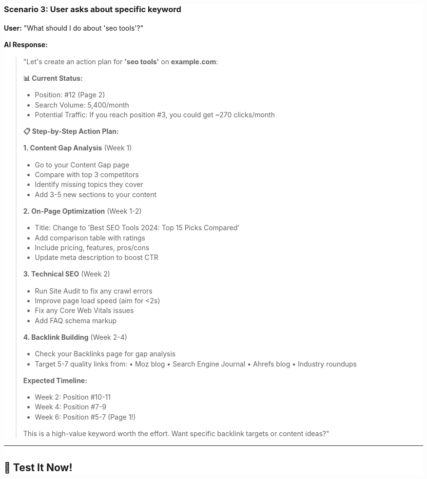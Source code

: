 
### **Scenario 3: User asks about specific keyword**
**User:** "What should I do about 'seo tools'?"

**AI Response:**
> "Let's create an action plan for **'seo tools'** on **example.com**:
> 
> **📊 Current Status:**
> - Position: #12 (Page 2)
> - Search Volume: 5,400/month
> - Potential Traffic: If you reach position #3, you could get ~270 clicks/month
> 
> **📋 Step-by-Step Action Plan:**
> 
> **1. Content Gap Analysis** (Week 1)
> - Go to your Content Gap page
> - Compare with top 3 competitors
> - Identify missing topics they cover
> - Add 3-5 new sections to your content
> 
> **2. On-Page Optimization** (Week 1-2)
> - Title: Change to 'Best SEO Tools 2024: Top 15 Picks Compared'
> - Add comparison table with ratings
> - Include pricing, features, pros/cons
> - Update meta description to boost CTR
> 
> **3. Technical SEO** (Week 2)
> - Run Site Audit to fix any crawl errors
> - Improve page load speed (aim for <2s)
> - Fix any Core Web Vitals issues
> - Add FAQ schema markup
> 
> **4. Backlink Building** (Week 2-4)
> - Check your Backlinks page for gap analysis
> - Target 5-7 quality links from:
>   • Moz blog
>   • Search Engine Journal
>   • Ahrefs blog
>   • Industry roundups
> 
> **Expected Timeline:**
> - Week 2: Position #10-11
> - Week 4: Position #7-9
> - Week 6: Position #5-7 (Page 1!)
> 
> This is a high-value keyword worth the effort. Want specific backlink targets or content ideas?"

---

## 🎯 **Test It Now!**
